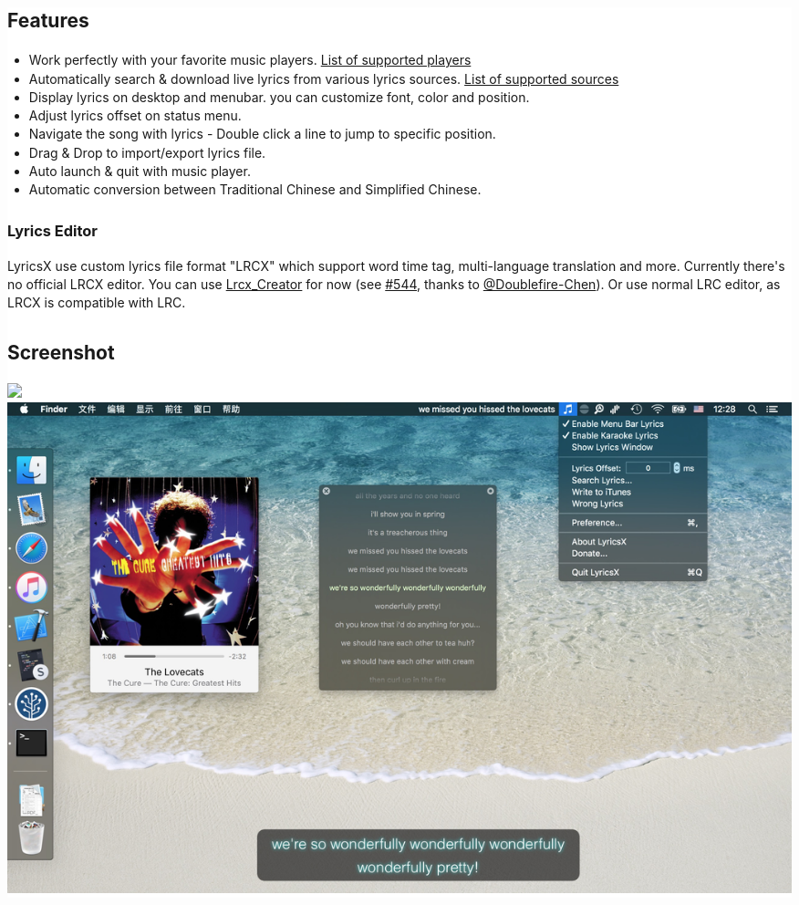 ## Features

- Work perfectly with your favorite music players. [List of supported players](https://github.com/ddddxxx/MusicPlayer#supported-players)
- Automatically search & download live lyrics from various lyrics sources. [List of supported sources](https://github.com/ddddxxx/LyricsKit#supported-sources)
- Display lyrics on desktop and menubar. you can customize font, color and position.
- Adjust lyrics offset on status menu.
- Navigate the song with lyrics - Double click a line to jump to specific position.
- Drag & Drop to import/export lyrics file.
- Auto launch & quit with music player.
- Automatic conversion between Traditional Chinese and Simplified Chinese.

### Lyrics Editor

LyricsX use custom lyrics file format "LRCX" which support word time tag, multi-language translation and more. Currently there's no official LRCX editor. You can use [Lrcx_Creator](https://github.com/Doublefire-Chen/Lrcx_Creator) for now (see [#544](https://github.com/ddddxxx/LyricsX/issues/544), thanks to [@Doublefire-Chen](https://github.com/Doublefire-Chen)). Or use normal LRC editor, as LRCX is compatible with LRC.

## Screenshot

<img src="docs/img/desktop_lyrics.gif" width="480px">

<img src="docs/img/preview_1.jpg" width="1280px">

